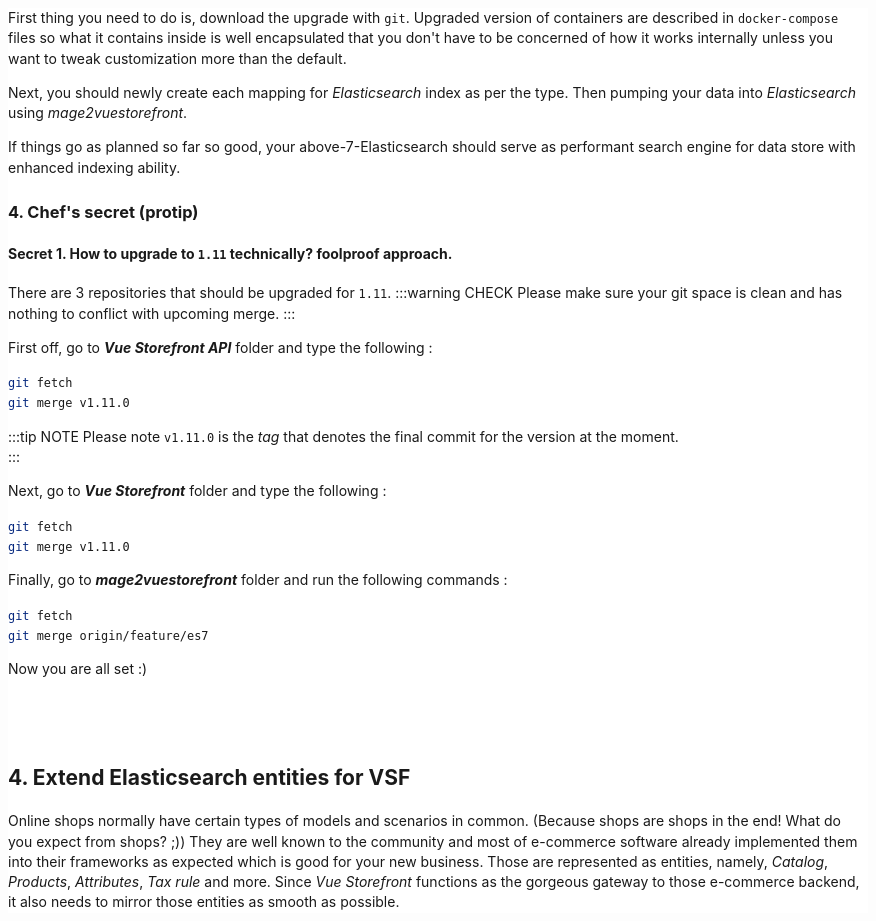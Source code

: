 First thing you need to do is, download the upgrade with `git`. Upgraded version of containers are described in `docker-compose` files so what it contains inside is well encapsulated that you don't have to be concerned of how it works internally unless you want to tweak customization more than the default. 

Next, you should newly create each mapping for _Elasticsearch_ index as per the type. Then pumping your data into _Elasticsearch_ using _mage2vuestorefront_.  

If things go as planned so far so good, your above-7-Elasticsearch should serve as performant search engine for data store with enhanced indexing ability.  

### 4. Chef's secret (protip)

#### Secret 1. How to upgrade to `1.11` technically? foolproof approach.
There are 3 repositories that should be upgraded for `1.11`. 
:::warning CHECK
Please make sure your git space is clean and has nothing to conflict with upcoming merge. 
:::

First off, go to ___Vue Storefront API___ folder and type the following : 
```sh 
git fetch
git merge v1.11.0
```
:::tip NOTE
Please note `v1.11.0` is the _tag_ that denotes the final commit for the version at the moment.  
:::

Next, go to ___Vue Storefront___ folder and type the following : 
```sh
git fetch
git merge v1.11.0
```

Finally, go to ___mage2vuestorefront___ folder and run the following commands :
```sh
git fetch
git merge origin/feature/es7
```

Now you are all set :) 



<br />
<br />

## 4. Extend Elasticsearch entities for VSF
Online shops normally have certain types of models and scenarios in common. (Because shops are shops in the end! What do you expect from shops? ;)) They are well known to the community and most of e-commerce software already implemented them into their frameworks as expected which is good for your new business. Those are represented as entities, namely, _Catalog_, _Products_, _Attributes_, _Tax rule_ and more. Since _Vue Storefront_ functions as the gorgeous gateway to those e-commerce backend, it also needs to mirror those entities as smooth as possible.  
